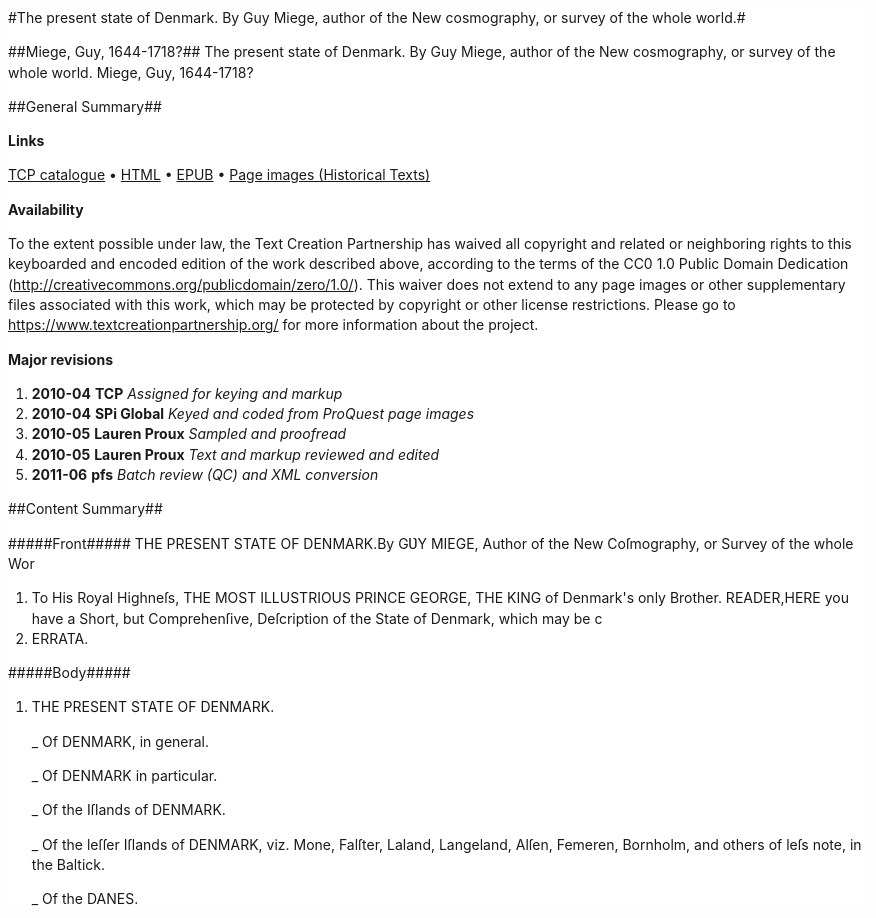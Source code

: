 #The present state of Denmark. By Guy Miege, author of the New cosmography, or survey of the whole world.#

##Miege, Guy, 1644-1718?##
The present state of Denmark. By Guy Miege, author of the New cosmography, or survey of the whole world.
Miege, Guy, 1644-1718?

##General Summary##

**Links**

[TCP catalogue](http://www.ota.ox.ac.uk/tcp/)  • 
[HTML](http://tei.it.ox.ac.uk/tcp/Texts-HTML/free/A50/A50828.html)  • 
[EPUB](http://tei.it.ox.ac.uk/tcp/Texts-EPUB/free/A50/A50828.epub) • 
[Page images (Historical Texts)](https://historicaltexts.jisc.ac.uk/eebo-99826390e)

**Availability**

To the extent possible under law, the Text Creation Partnership has waived all copyright and related or neighboring rights to this keyboarded and encoded edition of the work described above, according to the terms of the CC0 1.0 Public Domain Dedication (http://creativecommons.org/publicdomain/zero/1.0/). This waiver does not extend to any page images or other supplementary files associated with this work, which may be protected by copyright or other license restrictions. Please go to https://www.textcreationpartnership.org/ for more information about the project.

**Major revisions**

1. __2010-04__ __TCP__ *Assigned for keying and markup*
1. __2010-04__ __SPi Global__ *Keyed and coded from ProQuest page images*
1. __2010-05__ __Lauren Proux__ *Sampled and proofread*
1. __2010-05__ __Lauren Proux__ *Text and markup reviewed and edited*
1. __2011-06__ __pfs__ *Batch review (QC) and XML conversion*

##Content Summary##

#####Front#####
THE PRESENT STATE OF DENMARK.By GƲY MIEGE, Author of the New Coſmography, or Survey of the whole Wor
1. To His Royal Highneſs, THE MOST ILLUSTRIOUS PRINCE GEORGE, THE KING of Denmark's only Brother.
READER,HERE you have a Short, but Comprehenſive, Deſcription of the State of Denmark, which may be c
1. ERRATA.

#####Body#####

1. THE PRESENT STATE OF DENMARK.

    _ Of DENMARK, in general.

    _ Of DENMARK in particular.

    _ Of the Iſlands of DENMARK.

    _ Of the leſſer Iſlands of DENMARK, viz. Mone, Falſter, Laland, Langeland, Alſen, Femeren, Bornholm, and others of leſs note, in the Baltick.

    _ Of the DANES.
